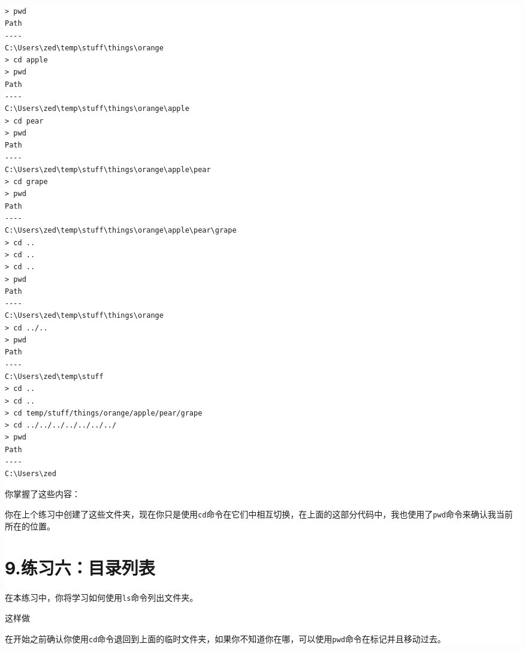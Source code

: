```
> pwd
Path
----
C:\Users\zed\temp\stuff\things\orange
> cd apple
> pwd
Path
----
C:\Users\zed\temp\stuff\things\orange\apple
> cd pear
> pwd
Path
----
C:\Users\zed\temp\stuff\things\orange\apple\pear
> cd grape
> pwd
Path
----
C:\Users\zed\temp\stuff\things\orange\apple\pear\grape
> cd ..
> cd ..
> cd ..
> pwd
Path
----
C:\Users\zed\temp\stuff\things\orange
> cd ../..
> pwd
Path
----
C:\Users\zed\temp\stuff
> cd ..
> cd ..
> cd temp/stuff/things/orange/apple/pear/grape
> cd ../../../../../../../
> pwd
Path
----
C:\Users\zed
```

你掌握了这些内容：

你在上个练习中创建了这些文件夹，现在你只是使用`cd`命令在它们中相互切换，在上面的这部分代码中，我也使用了`pwd`命令来确认我当前所在的位置。

# 9.练习六：目录列表

在本练习中，你将学习如何使用`ls`命令列出文件夹。

这样做

在开始之前确认你使用`cd`命令退回到上面的临时文件夹，如果你不知道你在哪，可以使用`pwd`命令在标记并且移动过去。
